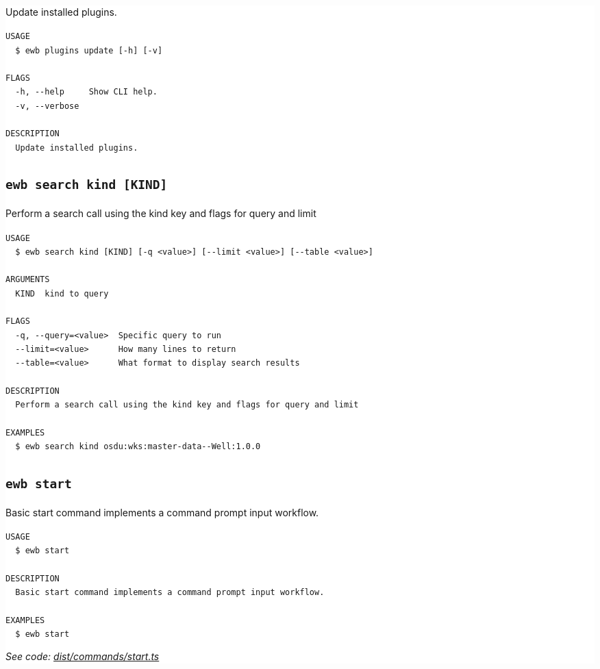 Update installed plugins.

```
USAGE
  $ ewb plugins update [-h] [-v]

FLAGS
  -h, --help     Show CLI help.
  -v, --verbose

DESCRIPTION
  Update installed plugins.
```

## `ewb search kind [KIND]`

Perform a search call using the kind key and flags for query and limit

```
USAGE
  $ ewb search kind [KIND] [-q <value>] [--limit <value>] [--table <value>]

ARGUMENTS
  KIND  kind to query

FLAGS
  -q, --query=<value>  Specific query to run
  --limit=<value>      How many lines to return
  --table=<value>      What format to display search results

DESCRIPTION
  Perform a search call using the kind key and flags for query and limit

EXAMPLES
  $ ewb search kind osdu:wks:master-data--Well:1.0.0
```

## `ewb start`

Basic start command implements a command prompt input workflow.

```
USAGE
  $ ewb start

DESCRIPTION
  Basic start command implements a command prompt input workflow.

EXAMPLES
  $ ewb start
```

_See code: [dist/commands/start.ts](https://github.com/aws-samples/energy-workbench-cli/blob/v0.0.1/dist/commands/start.ts)_
